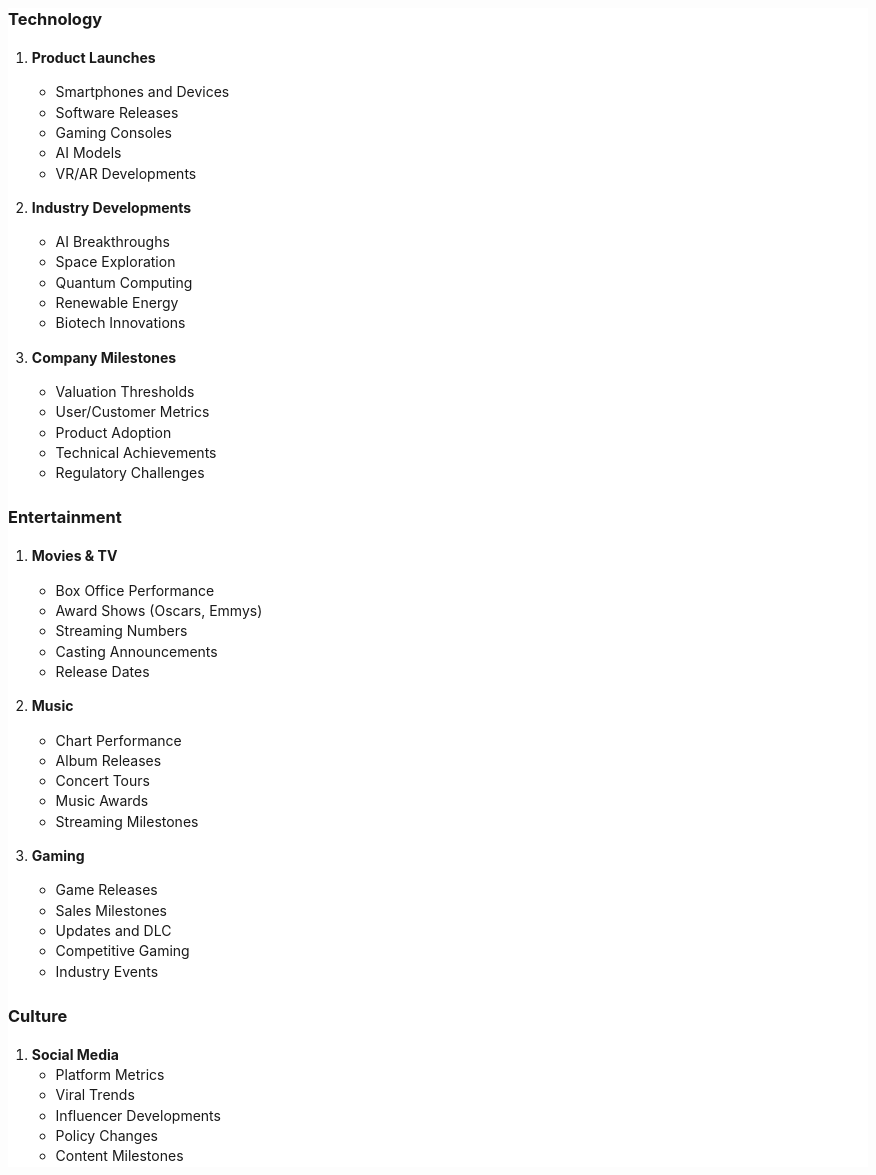### Technology
1. **Product Launches**
   - Smartphones and Devices
   - Software Releases
   - Gaming Consoles
   - AI Models
   - VR/AR Developments

2. **Industry Developments**
   - AI Breakthroughs
   - Space Exploration
   - Quantum Computing
   - Renewable Energy
   - Biotech Innovations

3. **Company Milestones**
   - Valuation Thresholds
   - User/Customer Metrics
   - Product Adoption
   - Technical Achievements
   - Regulatory Challenges

### Entertainment
1. **Movies & TV**
   - Box Office Performance
   - Award Shows (Oscars, Emmys)
   - Streaming Numbers
   - Casting Announcements
   - Release Dates

2. **Music**
   - Chart Performance
   - Album Releases
   - Concert Tours
   - Music Awards
   - Streaming Milestones

3. **Gaming**
   - Game Releases
   - Sales Milestones
   - Updates and DLC
   - Competitive Gaming
   - Industry Events

### Culture
1. **Social Media**
   - Platform Metrics
   - Viral Trends
   - Influencer Developments
   - Policy Changes
   - Content Milestones
